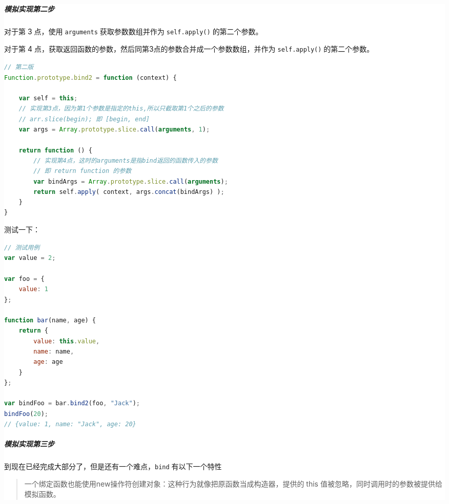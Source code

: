 ```js
```

##### 模拟实现第二步

对于第 3 点，使用 `arguments` 获取参数数组并作为 `self.apply()` 的第二个参数。

对于第 4 点，获取返回函数的参数，然后同第3点的参数合并成一个参数数组，并作为 `self.apply()` 的第二个参数。

```js
// 第二版
Function.prototype.bind2 = function (context) {

    var self = this;
    // 实现第3点，因为第1个参数是指定的this,所以只截取第1个之后的参数
    // arr.slice(begin); 即 [begin, end]
    var args = Array.prototype.slice.call(arguments, 1); 

    return function () {
        // 实现第4点，这时的arguments是指bind返回的函数传入的参数
        // 即 return function 的参数
        var bindArgs = Array.prototype.slice.call(arguments);
        return self.apply( context, args.concat(bindArgs) );
    }
}
```

测试一下：

```js
// 测试用例
var value = 2;

var foo = {
    value: 1
};

function bar(name, age) {
    return {
        value: this.value,
        name: name,
        age: age
    }
};

var bindFoo = bar.bind2(foo, "Jack");
bindFoo(20);
// {value: 1, name: "Jack", age: 20}
```

##### 模拟实现第三步

到现在已经完成大部分了，但是还有一个难点，`bind` 有以下一个特性

> 一个绑定函数也能使用new操作符创建对象：这种行为就像把原函数当成构造器，提供的 this 值被忽略，同时调用时的参数被提供给模拟函数。
